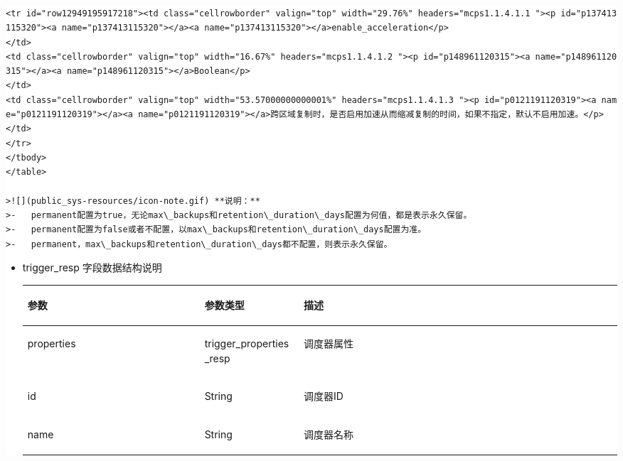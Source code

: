     <tr id="row12949195917218"><td class="cellrowborder" valign="top" width="29.76%" headers="mcps1.1.4.1.1 "><p id="p137413115320"><a name="p137413115320"></a><a name="p137413115320"></a>enable_acceleration</p>
    </td>
    <td class="cellrowborder" valign="top" width="16.67%" headers="mcps1.1.4.1.2 "><p id="p148961120315"><a name="p148961120315"></a><a name="p148961120315"></a>Boolean</p>
    </td>
    <td class="cellrowborder" valign="top" width="53.57000000000001%" headers="mcps1.1.4.1.3 "><p id="p0121191120319"><a name="p0121191120319"></a><a name="p0121191120319"></a>跨区域复制时，是否启用加速从而缩减复制的时间，如果不指定，默认不启用加速。</p>
    </td>
    </tr>
    </tbody>
    </table>

    >![](public_sys-resources/icon-note.gif) **说明：**   
    >-   permanent配置为true，无论max\_backups和retention\_duration\_days配置为何值，都是表示永久保留。  
    >-   permanent配置为false或者不配置，以max\_backups和retention\_duration\_days配置为准。  
    >-   permanent，max\_backups和retention\_duration\_days都不配置，则表示永久保留。  

-   trigger\_resp 字段数据结构说明

    <a name="table32048331"></a>
    <table><thead align="left"><tr id="row2735555"><th class="cellrowborder" valign="top" width="29.76%" id="mcps1.1.4.1.1"><p id="p20253366"><a name="p20253366"></a><a name="p20253366"></a>参数</p>
    </th>
    <th class="cellrowborder" valign="top" width="16.67%" id="mcps1.1.4.1.2"><p id="p6789872"><a name="p6789872"></a><a name="p6789872"></a>参数类型</p>
    </th>
    <th class="cellrowborder" valign="top" width="53.57000000000001%" id="mcps1.1.4.1.3"><p id="p13108741"><a name="p13108741"></a><a name="p13108741"></a>描述</p>
    </th>
    </tr>
    </thead>
    <tbody><tr id="row55175115"><td class="cellrowborder" valign="top" width="29.76%" headers="mcps1.1.4.1.1 "><p id="p39999337"><a name="p39999337"></a><a name="p39999337"></a>properties</p>
    </td>
    <td class="cellrowborder" valign="top" width="16.67%" headers="mcps1.1.4.1.2 "><p id="p39998288"><a name="p39998288"></a><a name="p39998288"></a>trigger_properties_resp</p>
    </td>
    <td class="cellrowborder" valign="top" width="53.57000000000001%" headers="mcps1.1.4.1.3 "><p id="p18635880"><a name="p18635880"></a><a name="p18635880"></a>调度器属性</p>
    </td>
    </tr>
    <tr id="row33505193"><td class="cellrowborder" valign="top" width="29.76%" headers="mcps1.1.4.1.1 "><p id="p29566141"><a name="p29566141"></a><a name="p29566141"></a>id</p>
    </td>
    <td class="cellrowborder" valign="top" width="16.67%" headers="mcps1.1.4.1.2 "><p id="p38837434"><a name="p38837434"></a><a name="p38837434"></a>String</p>
    </td>
    <td class="cellrowborder" valign="top" width="53.57000000000001%" headers="mcps1.1.4.1.3 "><p id="p58824435"><a name="p58824435"></a><a name="p58824435"></a>调度器ID</p>
    </td>
    </tr>
    <tr id="row59657871"><td class="cellrowborder" valign="top" width="29.76%" headers="mcps1.1.4.1.1 "><p id="p449362"><a name="p449362"></a><a name="p449362"></a>name</p>
    </td>
    <td class="cellrowborder" valign="top" width="16.67%" headers="mcps1.1.4.1.2 "><p id="p62583865"><a name="p62583865"></a><a name="p62583865"></a>String</p>
    </td>
    <td class="cellrowborder" valign="top" width="53.57000000000001%" headers="mcps1.1.4.1.3 "><p id="p36128301"><a name="p36128301"></a><a name="p36128301"></a>调度器名称</p>
    </td>